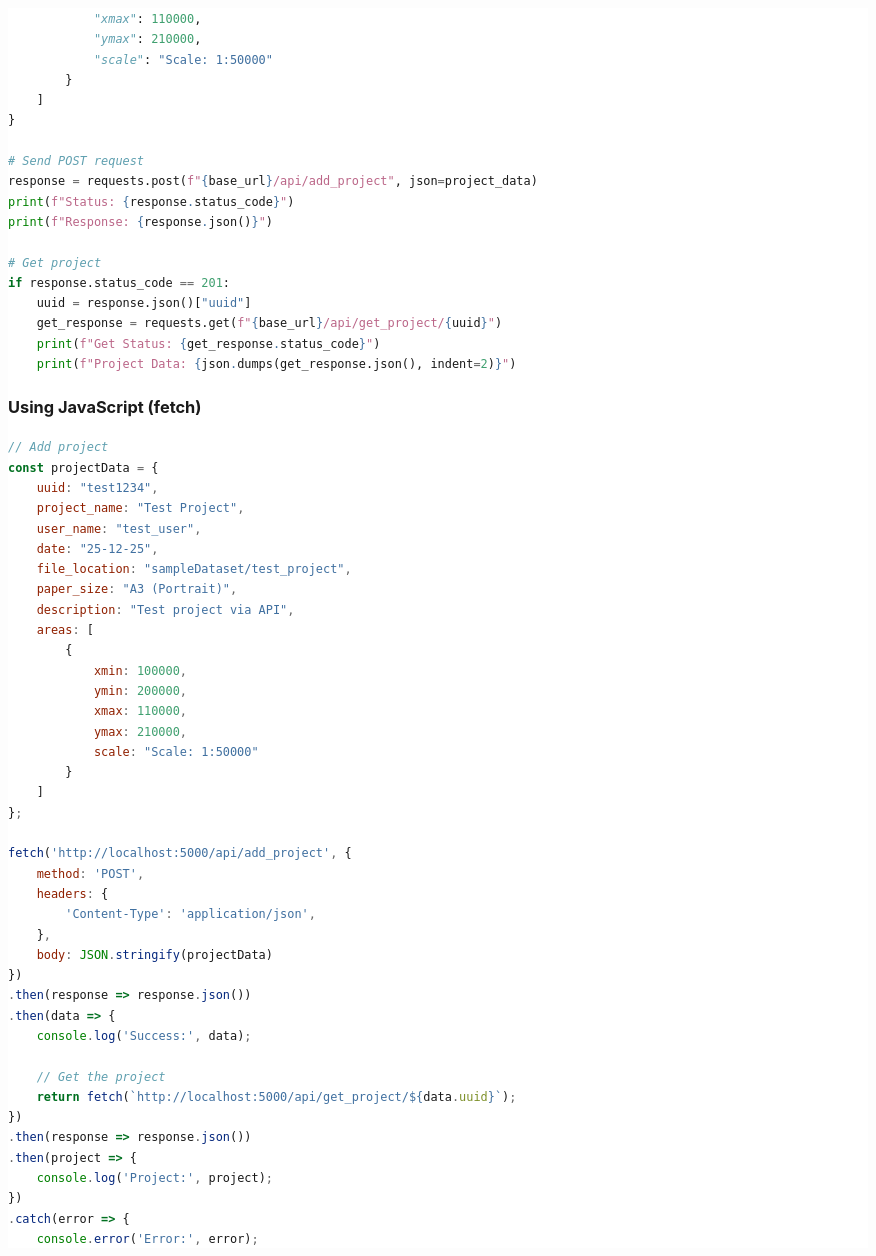 ```python
            "xmax": 110000,
            "ymax": 210000,
            "scale": "Scale: 1:50000"
        }
    ]
}

# Send POST request
response = requests.post(f"{base_url}/api/add_project", json=project_data)
print(f"Status: {response.status_code}")
print(f"Response: {response.json()}")

# Get project
if response.status_code == 201:
    uuid = response.json()["uuid"]
    get_response = requests.get(f"{base_url}/api/get_project/{uuid}")
    print(f"Get Status: {get_response.status_code}")
    print(f"Project Data: {json.dumps(get_response.json(), indent=2)}")
```

### Using JavaScript (fetch)

```javascript
// Add project
const projectData = {
    uuid: "test1234",
    project_name: "Test Project",
    user_name: "test_user",
    date: "25-12-25",
    file_location: "sampleDataset/test_project",
    paper_size: "A3 (Portrait)",
    description: "Test project via API",
    areas: [
        {
            xmin: 100000,
            ymin: 200000,
            xmax: 110000,
            ymax: 210000,
            scale: "Scale: 1:50000"
        }
    ]
};

fetch('http://localhost:5000/api/add_project', {
    method: 'POST',
    headers: {
        'Content-Type': 'application/json',
    },
    body: JSON.stringify(projectData)
})
.then(response => response.json())
.then(data => {
    console.log('Success:', data);
    
    // Get the project
    return fetch(`http://localhost:5000/api/get_project/${data.uuid}`);
})
.then(response => response.json())
.then(project => {
    console.log('Project:', project);
})
.catch(error => {
    console.error('Error:', error);
```